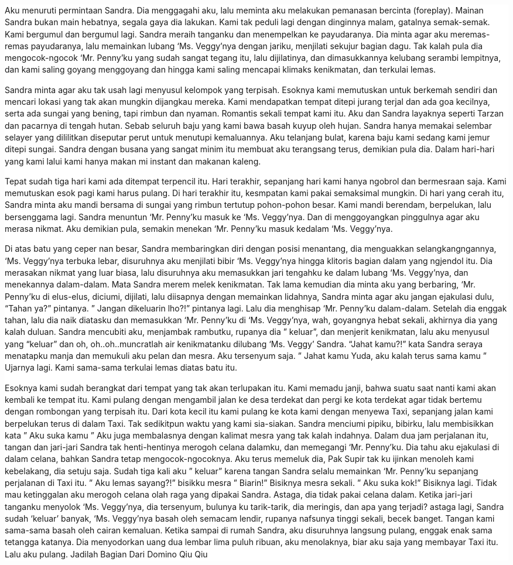 Aku menuruti permintaan Sandra. Dia menggagahi aku, lalu meminta aku melakukan pemanasan bercinta (foreplay). Mainan Sandra bukan main hebatnya, segala gaya dia lakukan. Kami tak peduli lagi dengan dinginnya malam, gatalnya semak-semak. Kami bergumul dan bergumul lagi. Sandra meraih tanganku dan menempelkan ke payudaranya. Dia minta agar aku meremas-remas payudaranya, lalu memainkan lubang ‘Ms. Veggy’nya dengan jariku, menjilati sekujur bagian dagu. Tak kalah pula dia mengocok-ngocok ‘Mr. Penny’ku yang sudah sangat tegang itu, lalu dijilatinya, dan dimasukkannya kelubang serambi lempitnya, dan kami saling goyang menggoyang dan hingga kami saling mencapai klimaks kenikmatan, dan terkulai lemas.

Sandra minta agar aku tak usah lagi menyusul kelompok yang terpisah. Esoknya kami memutuskan untuk berkemah sendiri dan mencari lokasi yang tak akan mungkin dijangkau mereka. Kami mendapatkan tempat ditepi jurang terjal dan ada goa kecilnya, serta ada sungai yang bening, tapi rimbun dan nyaman. Romantis sekali tempat kami itu. Aku dan Sandra layaknya seperti Tarzan dan pacarnya di tengah hutan. Sebab seluruh baju yang kami bawa basah kuyup oleh hujan. Sandra hanya memakai selembar selayer yang dililitkan diseputar perut untuk menutupi kemaluannya. Aku telanjang bulat, karena baju kami sedang kami jemur ditepi sungai. Sandra dengan busana yang sangat minim itu membuat aku terangsang terus, demikian pula dia. Dalam hari-hari yang kami lalui kami hanya makan mi instant dan makanan kaleng.

Tepat sudah tiga hari kami ada ditempat terpencil itu. Hari terakhir, sepanjang hari kami hanya ngobrol dan bermesraan saja. Kami memutuskan esok pagi kami harus pulang. Di hari terakhir itu, kesmpatan kami pakai semaksimal mungkin. Di hari yang cerah itu, Sandra minta aku mandi bersama di sungai yang rimbun tertutup pohon-pohon besar. Kami mandi berendam, berpelukan, lalu bersenggama lagi. Sandra menuntun ‘Mr. Penny’ku masuk ke ‘Ms. Veggy’nya. Dan di menggoyangkan pinggulnya agar aku merasa nikmat. Aku demikian pula, semakin menekan ‘Mr. Penny’ku masuk kedalam ‘Ms. Veggy’nya.

Di atas batu yang ceper nan besar, Sandra membaringkan diri dengan posisi menantang, dia menguakkan selangkangngannya, ‘Ms. Veggy’nya terbuka lebar, disuruhnya aku menjilati bibir ‘Ms. Veggy’nya hingga klitoris bagian dalam yang ngjendol itu. Dia merasakan nikmat yang luar biasa, lalu disuruhnya aku memasukkan jari tengahku ke dalam lubang ‘Ms. Veggy’nya, dan menekannya dalam-dalam. Mata Sandra merem melek kenikmatan. Tak lama kemudian dia minta aku yang berbaring, ‘Mr. Penny’ku di elus-elus, diciumi, dijilati, lalu diisapnya dengan memainkan lidahnya, Sandra minta agar aku jangan ejakulasi dulu,
“Tahan ya?” pintanya. ” Jangan dikeluarin lho?!” pintanya lagi.
Lalu dia menghisap ‘Mr. Penny’ku dalam-dalam. Setelah dia enggak tahan, lalu dia naik diatasku dan memasukkan ‘Mr. Penny’ku di ‘Ms. Veggy’nya, wah, goyangnya hebat sekali, akhirnya dia yang kalah duluan. Sandra mencubiti aku, menjambak rambutku, rupanya dia ” keluar”, dan menjerit kenikmatan, lalu aku menyusul yang “keluar” dan oh, oh..oh..muncratlah air kenikmatanku dilubang ‘Ms. Veggy’ Sandra.
“Jahat kamu?!” kata Sandra seraya menatapku manja dan memukuli aku pelan dan mesra. Aku tersenyum saja. ” Jahat kamu Yuda, aku kalah terus sama kamu ” Ujarnya lagi. Kami sama-sama terkulai lemas diatas batu itu.

Esoknya kami sudah berangkat dari tempat yang tak akan terlupakan itu. Kami memadu janji, bahwa suatu saat nanti kami akan kembali ke tempat itu. Kami pulang dengan mengambil jalan ke desa terdekat dan pergi ke kota terdekat agar tidak bertemu dengan rombongan yang terpisah itu. Dari kota kecil itu kami pulang ke kota kami dengan menyewa Taxi, sepanjang jalan kami berpelukan terus di dalam Taxi. Tak sedikitpun waktu yang kami sia-siakan. Sandra menciumi pipiku, bibirku, lalu membisikkan kata
” Aku suka kamu ” Aku juga membalasnya dengan kalimat mesra yang tak kalah indahnya. Dalam dua jam perjalanan itu, tangan dan jari-jari Sandra tak henti-hentinya merogoh celana dalamku, dan memegangi ‘Mr. Penny’ku. Dia tahu aku ejakulasi di dalam celana, bahkan Sandra tetap mengocok-ngocoknya. Aku terus memeluk dia, Pak Supir tak ku ijinkan menoleh kami kebelakang, dia setuju saja. Sudah tiga kali aku ” keluar” karena tangan Sandra selalu memainkan ‘Mr. Penny’ku sepanjang perjalanan di Taxi itu.
” Aku lemas sayang?!” bisikku mesra
” Biarin!” Bisiknya mesra sekali. ” Aku suka kok!” Bisiknya lagi.
Tidak mau ketinggalan aku merogoh celana olah raga yang dipakai Sandra. Astaga, dia tidak pakai celana dalam. Ketika jari-jari tanganku menyolok ‘Ms. Veggy’nya, dia tersenyum, bulunya ku tarik-tarik, dia meringis, dan apa yang terjadi? astaga lagi, Sandra sudah ‘keluar’ banyak, ‘Ms. Veggy’nya basah oleh semacam lendir, rupanya nafsunya tinggi sekali, becek banget. Tangan kami sama-sama basah oleh cairan kemaluan. Ketika sampai di rumah Sandra, aku disuruhnya langsung pulang, enggak enak sama tetangga katanya. Dia menyodorkan uang dua lembar lima puluh ribuan, aku menolaknya, biar aku saja yang membayar Taxi itu. Lalu aku pulang. Jadilah Bagian Dari Domino Qiu Qiu
